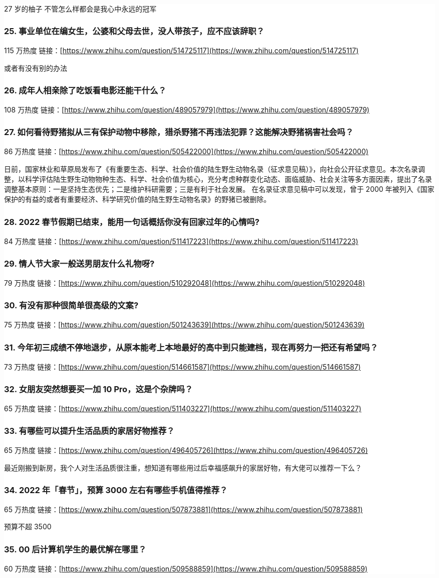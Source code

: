 27 岁的柚子 不管怎么样都会是我心中永远的冠军

### 25. 事业单位在编女生，公婆和父母去世，没人带孩子，应不应该辞职？
115 万热度 链接：[https://www.zhihu.com/question/514725117](https://www.zhihu.com/question/514725117)

或者有没有别的办法

### 26. 成年人相亲除了吃饭看电影还能干什么？
108 万热度 链接：[https://www.zhihu.com/question/489057979](https://www.zhihu.com/question/489057979)



### 27. 如何看待野猪拟从三有保护动物中移除，猎杀野猪不再违法犯罪？这能解决野猪祸害社会吗？
86 万热度 链接：[https://www.zhihu.com/question/505422000](https://www.zhihu.com/question/505422000)

日前，国家林业和草原局发布了《有重要生态、科学、社会价值的陆生野生动物名录（征求意见稿）》，向社会公开征求意见。本次名录调整，以科学评估陆生野生动物物种生态、科学、社会价值为核心，充分考虑种群变化动态、面临威胁、社会关注等多方面因素，提出了名录调整基本原则：一是坚持生态优先；二是维护科研需要；三是有利于社会发展。 在名录征求意见稿中可以发现，曾于 2000 年被列入《国家保护的有益的或者有重要经济、科学研究价值的陆生野生动物名录》的野猪已被删除。

### 28. 2022 春节假期已结束，能用一句话概括你没有回家过年的心情吗?
84 万热度 链接：[https://www.zhihu.com/question/511417223](https://www.zhihu.com/question/511417223)



### 29. 情人节大家一般送男朋友什么礼物呀?
79 万热度 链接：[https://www.zhihu.com/question/510292048](https://www.zhihu.com/question/510292048)



### 30. 有没有那种很简单很高级的文案?
75 万热度 链接：[https://www.zhihu.com/question/501243639](https://www.zhihu.com/question/501243639)



### 31. 今年初三成绩不停地退步，从原本能考上本地最好的高中到只能建档，现在再努力一把还有希望吗？
73 万热度 链接：[https://www.zhihu.com/question/514661587](https://www.zhihu.com/question/514661587)



### 32. 女朋友突然想要买一加 10 Pro，这是个杂牌吗？
65 万热度 链接：[https://www.zhihu.com/question/511403227](https://www.zhihu.com/question/511403227)



### 33. 有哪些可以提升生活品质的家居好物推荐？
65 万热度 链接：[https://www.zhihu.com/question/496405726](https://www.zhihu.com/question/496405726)

最近刚搬到新房，我个人对生活品质很注重，想知道有哪些用过后幸福感飙升的家居好物，有大佬可以推荐一下么？

### 34. 2022 年「春节」，预算 3000 左右有哪些手机值得推荐？
65 万热度 链接：[https://www.zhihu.com/question/507873881](https://www.zhihu.com/question/507873881)

预算不超 3500

### 35. 00 后计算机学生的最优解在哪里？
60 万热度 链接：[https://www.zhihu.com/question/509588859](https://www.zhihu.com/question/509588859)
